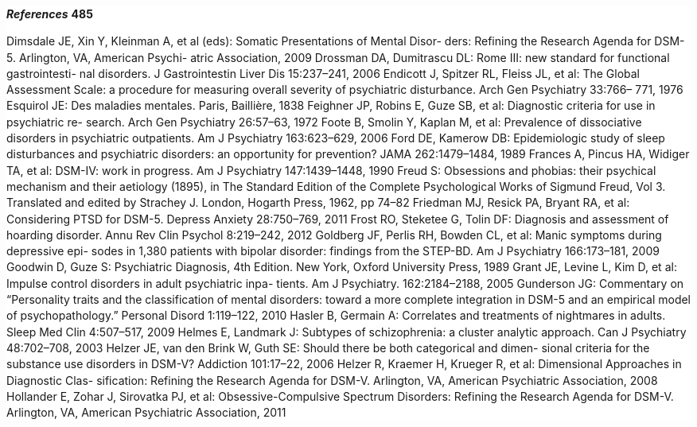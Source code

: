 
**_References_** **485**

Dimsdale JE, Xin Y, Kleinman A, et al (eds): Somatic Presentations of Mental Disor-
ders: Refining the Research Agenda for DSM-5. Arlington, VA, American Psychi-
atric Association, 2009
Drossman DA, Dumitrascu DL: Rome III: new standard for functional gastrointesti-
nal disorders. J Gastrointestin Liver Dis 15:237–241, 2006
Endicott J, Spitzer RL, Fleiss JL, et al: The Global Assessment Scale: a procedure for
measuring overall severity of psychiatric disturbance. Arch Gen Psychiatry 33:766–
771, 1976
Esquirol JE: Des maladies mentales. Paris, Baillière, 1838
Feighner JP, Robins E, Guze SB, et al: Diagnostic criteria for use in psychiatric re-
search. Arch Gen Psychiatry 26:57–63, 1972
Foote B, Smolin Y, Kaplan M, et al: Prevalence of dissociative disorders in psychiatric
outpatients. Am J Psychiatry 163:623–629, 2006
Ford DE, Kamerow DB: Epidemiologic study of sleep disturbances and psychiatric
disorders: an opportunity for prevention? JAMA 262:1479–1484, 1989
Frances A, Pincus HA, Widiger TA, et al: DSM-IV: work in progress. Am J Psychiatry
147:1439–1448, 1990
Freud S: Obsessions and phobias: their psychical mechanism and their aetiology
(1895), in The Standard Edition of the Complete Psychological Works of Sigmund
Freud, Vol 3. Translated and edited by Strachey J. London, Hogarth Press, 1962,
pp 74–82
Friedman MJ, Resick PA, Bryant RA, et al: Considering PTSD for DSM-5. Depress
Anxiety 28:750–769, 2011
Frost RO, Steketee G, Tolin DF: Diagnosis and assessment of hoarding disorder. Annu
Rev Clin Psychol 8:219–242, 2012
Goldberg JF, Perlis RH, Bowden CL, et al: Manic symptoms during depressive epi-
sodes in 1,380 patients with bipolar disorder: findings from the STEP-BD. Am J
Psychiatry 166:173–181, 2009
Goodwin D, Guze S: Psychiatric Diagnosis, 4th Edition. New York, Oxford University
Press, 1989
Grant JE, Levine L, Kim D, et al: Impulse control disorders in adult psychiatric inpa-
tients. Am J Psychiatry. 162:2184–2188, 2005
Gunderson JG: Commentary on “Personality traits and the classification of mental
disorders: toward a more complete integration in DSM-5 and an empirical model
of psychopathology.” Personal Disord 1:119–122, 2010
Hasler B, Germain A: Correlates and treatments of nightmares in adults. Sleep Med
Clin 4:507–517, 2009
Helmes E, Landmark J: Subtypes of schizophrenia: a cluster analytic approach. Can J
Psychiatry 48:702–708, 2003
Helzer JE, van den Brink W, Guth SE: Should there be both categorical and dimen-
sional criteria for the substance use disorders in DSM-V? Addiction 101:17–22,
2006
Helzer R, Kraemer H, Krueger R, et al: Dimensional Approaches in Diagnostic Clas-
sification: Refining the Research Agenda for DSM-V. Arlington, VA, American
Psychiatric Association, 2008
Hollander E, Zohar J, Sirovatka PJ, et al: Obsessive-Compulsive Spectrum Disorders:
Refining the Research Agenda for DSM-V. Arlington, VA, American Psychiatric
Association, 2011
